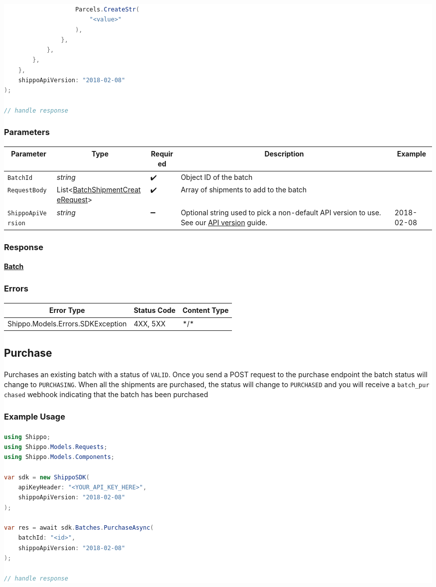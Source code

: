 ```csharp
                    Parcels.CreateStr(
                        "<value>"
                    ),
                },
            },
        },
    },
    shippoApiVersion: "2018-02-08"
);

// handle response
```

### Parameters

| Parameter                                                                                                                                                          | Type                                                                                                                                                               | Required                                                                                                                                                           | Description                                                                                                                                                        | Example                                                                                                                                                            |
| ------------------------------------------------------------------------------------------------------------------------------------------------------------------ | ------------------------------------------------------------------------------------------------------------------------------------------------------------------ | ------------------------------------------------------------------------------------------------------------------------------------------------------------------ | ------------------------------------------------------------------------------------------------------------------------------------------------------------------ | ------------------------------------------------------------------------------------------------------------------------------------------------------------------ |
| `BatchId`                                                                                                                                                          | *string*                                                                                                                                                           | :heavy_check_mark:                                                                                                                                                 | Object ID of the batch                                                                                                                                             |                                                                                                                                                                    |
| `RequestBody`                                                                                                                                                      | List<[BatchShipmentCreateRequest](../../Models/Components/BatchShipmentCreateRequest.md)>                                                                          | :heavy_check_mark:                                                                                                                                                 | Array of shipments to add to the batch                                                                                                                             |                                                                                                                                                                    |
| `ShippoApiVersion`                                                                                                                                                 | *string*                                                                                                                                                           | :heavy_minus_sign:                                                                                                                                                 | Optional string used to pick a non-default API version to use. See our <a href="https://docs.goshippo.com/docs/api_concepts/apiversioning/">API version</a> guide. | 2018-02-08                                                                                                                                                         |

### Response

**[Batch](../../Models/Components/Batch.md)**

### Errors

| Error Type                        | Status Code                       | Content Type                      |
| --------------------------------- | --------------------------------- | --------------------------------- |
| Shippo.Models.Errors.SDKException | 4XX, 5XX                          | \*/\*                             |

## Purchase

Purchases an existing batch with a status of `VALID`. 
Once you send a POST request to the purchase endpoint the batch status will change to `PURCHASING`. 
When all the shipments are purchased, the status will change to `PURCHASED` and you will receive a 
`batch_purchased` webhook indicating that the batch has been purchased

### Example Usage

```csharp
using Shippo;
using Shippo.Models.Requests;
using Shippo.Models.Components;

var sdk = new ShippoSDK(
    apiKeyHeader: "<YOUR_API_KEY_HERE>",
    shippoApiVersion: "2018-02-08"
);

var res = await sdk.Batches.PurchaseAsync(
    batchId: "<id>",
    shippoApiVersion: "2018-02-08"
);

// handle response
```
